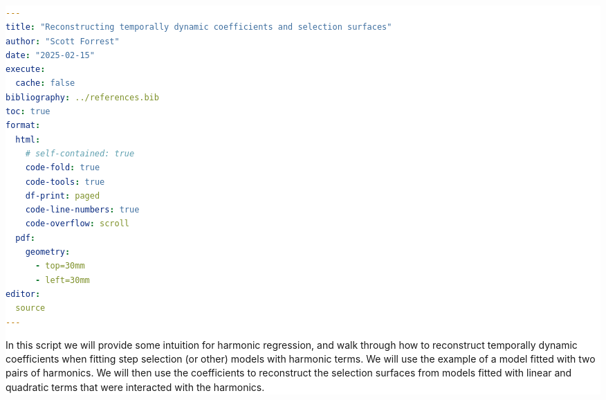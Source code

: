 ```yaml
---
title: "Reconstructing temporally dynamic coefficients and selection surfaces"
author: "Scott Forrest"
date: "2025-02-15"
execute: 
  cache: false
bibliography: ../references.bib
toc: true
format: 
  html:
    # self-contained: true
    code-fold: true
    code-tools: true
    df-print: paged
    code-line-numbers: true
    code-overflow: scroll
  pdf:
    geometry: 
      - top=30mm
      - left=30mm
editor:
  source
---
```














In this script we will provide some intuition for harmonic regression, and walk through how to reconstruct temporally dynamic coefficients when fitting step selection (or other) models with harmonic terms. We will use the example of a model fitted with two pairs of harmonics. We will then use the coefficients to reconstruct the selection surfaces from models fitted with linear and quadratic terms that were interacted with the harmonics.
























